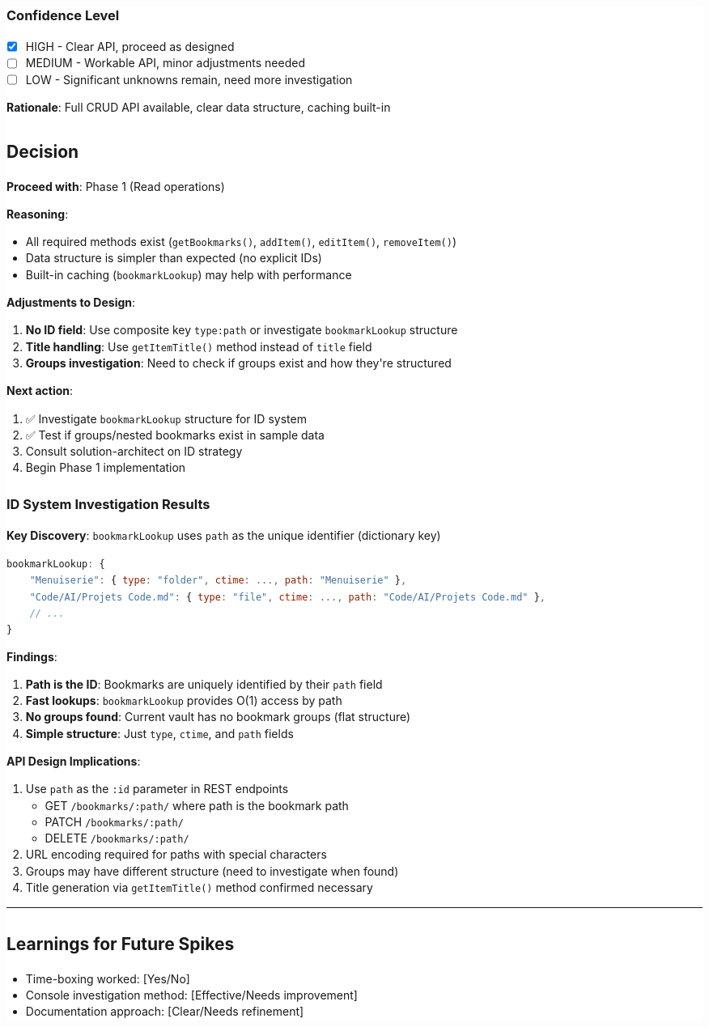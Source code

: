 ### Confidence Level
- [x] HIGH - Clear API, proceed as designed
- [ ] MEDIUM - Workable API, minor adjustments needed
- [ ] LOW - Significant unknowns remain, need more investigation

**Rationale**: Full CRUD API available, clear data structure, caching built-in

## Decision

**Proceed with**: Phase 1 (Read operations)

**Reasoning**:
- All required methods exist (`getBookmarks()`, `addItem()`, `editItem()`, `removeItem()`)
- Data structure is simpler than expected (no explicit IDs)
- Built-in caching (`bookmarkLookup`) may help with performance

**Adjustments to Design**:
1. **No ID field**: Use composite key `type:path` or investigate `bookmarkLookup` structure
2. **Title handling**: Use `getItemTitle()` method instead of `title` field
3. **Groups investigation**: Need to check if groups exist and how they're structured

**Next action**:
1. ✅ Investigate `bookmarkLookup` structure for ID system
2. ✅ Test if groups/nested bookmarks exist in sample data
3. Consult solution-architect on ID strategy
4. Begin Phase 1 implementation

### ID System Investigation Results

**Key Discovery**: `bookmarkLookup` uses `path` as the unique identifier (dictionary key)

```javascript
bookmarkLookup: {
    "Menuiserie": { type: "folder", ctime: ..., path: "Menuiserie" },
    "Code/AI/Projets Code.md": { type: "file", ctime: ..., path: "Code/AI/Projets Code.md" },
    // ...
}
```

**Findings**:
1. **Path is the ID**: Bookmarks are uniquely identified by their `path` field
2. **Fast lookups**: `bookmarkLookup` provides O(1) access by path
3. **No groups found**: Current vault has no bookmark groups (flat structure)
4. **Simple structure**: Just `type`, `ctime`, and `path` fields

**API Design Implications**:
1. Use `path` as the `:id` parameter in REST endpoints
   - GET `/bookmarks/:path/` where path is the bookmark path
   - PATCH `/bookmarks/:path/`
   - DELETE `/bookmarks/:path/`
2. URL encoding required for paths with special characters
3. Groups may have different structure (need to investigate when found)
4. Title generation via `getItemTitle()` method confirmed necessary

---

## Learnings for Future Spikes

- Time-boxing worked: [Yes/No]
- Console investigation method: [Effective/Needs improvement]
- Documentation approach: [Clear/Needs refinement]
